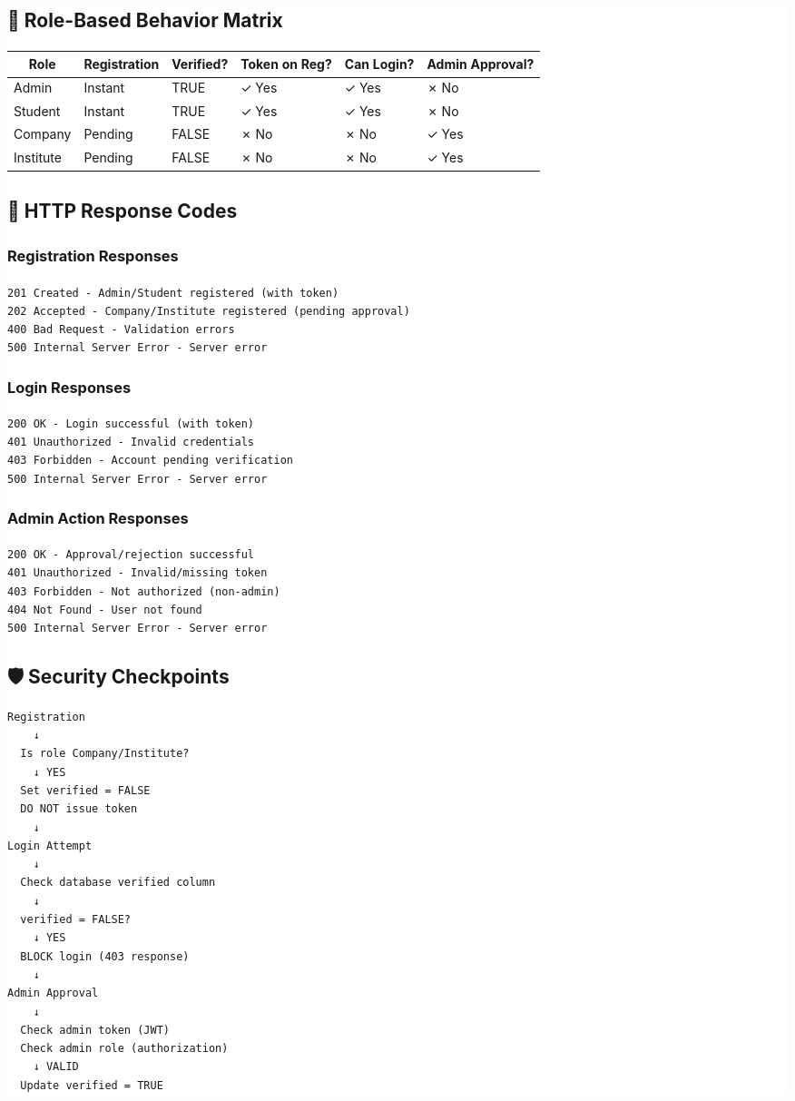 ## 🎯 Role-Based Behavior Matrix

| Role      | Registration | Verified? | Token on Reg? | Can Login? | Admin Approval? |
|-----------|--------------|-----------|---------------|------------|-----------------|
| Admin     | Instant      | TRUE      | ✓ Yes         | ✓ Yes      | ✗ No           |
| Student   | Instant      | TRUE      | ✓ Yes         | ✓ Yes      | ✗ No           |
| Company   | Pending      | FALSE     | ✗ No          | ✗ No       | ✓ Yes          |
| Institute | Pending      | FALSE     | ✗ No          | ✗ No       | ✓ Yes          |

## 📱 HTTP Response Codes

### Registration Responses
```
201 Created - Admin/Student registered (with token)
202 Accepted - Company/Institute registered (pending approval)
400 Bad Request - Validation errors
500 Internal Server Error - Server error
```

### Login Responses
```
200 OK - Login successful (with token)
401 Unauthorized - Invalid credentials
403 Forbidden - Account pending verification
500 Internal Server Error - Server error
```

### Admin Action Responses
```
200 OK - Approval/rejection successful
401 Unauthorized - Invalid/missing token
403 Forbidden - Not authorized (non-admin)
404 Not Found - User not found
500 Internal Server Error - Server error
```

## 🛡️ Security Checkpoints

```
Registration
    ↓
  Is role Company/Institute?
    ↓ YES
  Set verified = FALSE
  DO NOT issue token
    ↓
Login Attempt
    ↓
  Check database verified column
    ↓
  verified = FALSE?
    ↓ YES
  BLOCK login (403 response)
    ↓
Admin Approval
    ↓
  Check admin token (JWT)
  Check admin role (authorization)
    ↓ VALID
  Update verified = TRUE
```